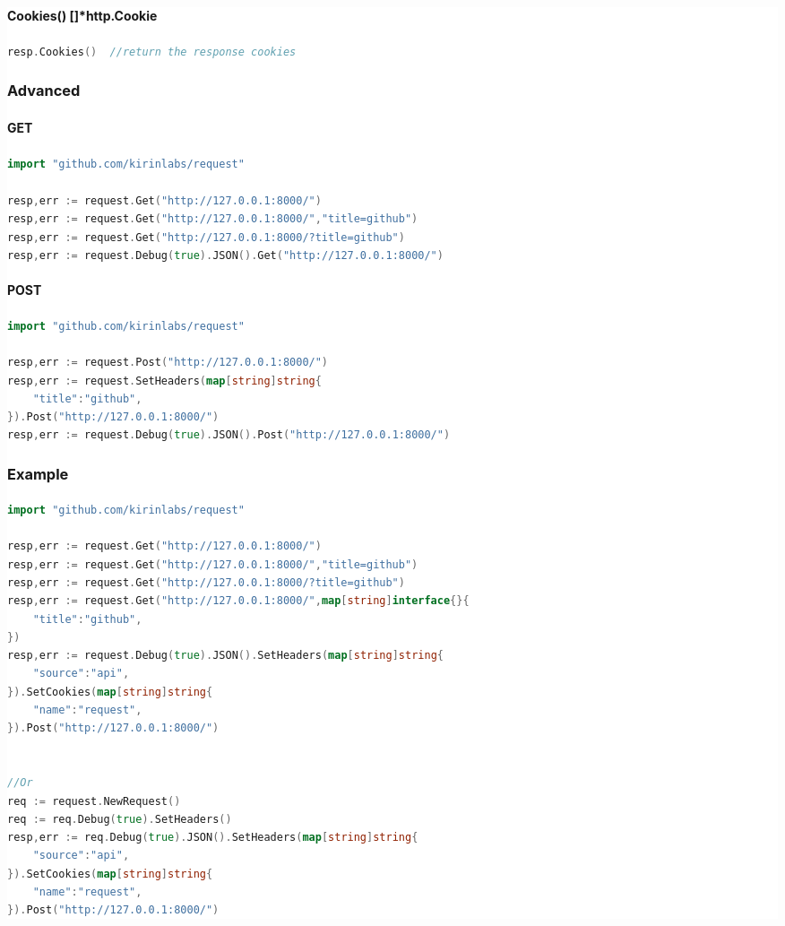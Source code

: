 #### Cookies() []*http.Cookie
```go
resp.Cookies()  //return the response cookies
```

### Advanced
#### GET
```go
import "github.com/kirinlabs/request"
   
resp,err := request.Get("http://127.0.0.1:8000/")
resp,err := request.Get("http://127.0.0.1:8000/","title=github")
resp,err := request.Get("http://127.0.0.1:8000/?title=github")
resp,err := request.Debug(true).JSON().Get("http://127.0.0.1:8000/")
```

#### POST
```go
import "github.com/kirinlabs/request"
   
resp,err := request.Post("http://127.0.0.1:8000/")
resp,err := request.SetHeaders(map[string]string{
	"title":"github",
}).Post("http://127.0.0.1:8000/")
resp,err := request.Debug(true).JSON().Post("http://127.0.0.1:8000/")
```


### Example
```go
import "github.com/kirinlabs/request"
   
resp,err := request.Get("http://127.0.0.1:8000/")
resp,err := request.Get("http://127.0.0.1:8000/","title=github")
resp,err := request.Get("http://127.0.0.1:8000/?title=github")
resp,err := request.Get("http://127.0.0.1:8000/",map[string]interface{}{
	"title":"github",
})
resp,err := request.Debug(true).JSON().SetHeaders(map[string]string{
	"source":"api",
}).SetCookies(map[string]string{
	"name":"request",
}).Post("http://127.0.0.1:8000/")


//Or
req := request.NewRequest()
req := req.Debug(true).SetHeaders()
resp,err := req.Debug(true).JSON().SetHeaders(map[string]string{
    "source":"api",
}).SetCookies(map[string]string{
    "name":"request",
}).Post("http://127.0.0.1:8000/")
```
